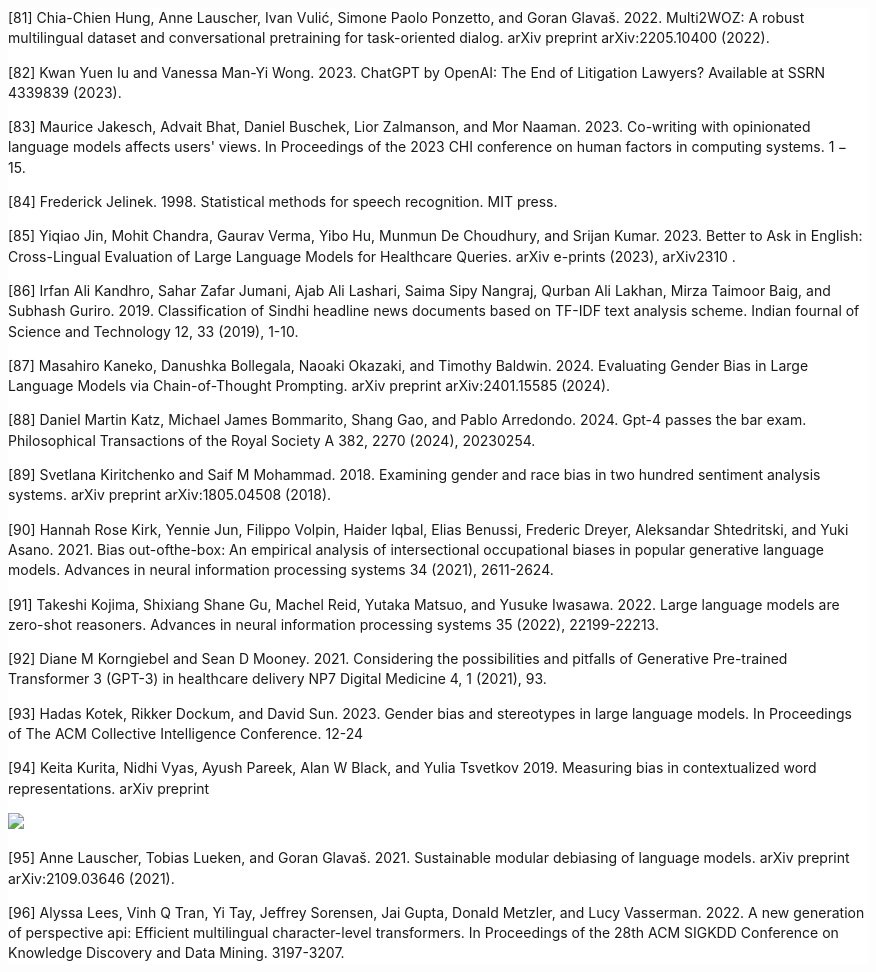 [81] Chia-Chien Hung, Anne Lauscher, Ivan Vulić, Simone Paolo Ponzetto, and Goran Glavaš. 2022. Multi2WOZ: A robust multilingual dataset and conversational pretraining for task-oriented dialog. arXiv preprint arXiv:2205.10400 (2022).

[82] Kwan Yuen Iu and Vanessa Man-Yi Wong. 2023. ChatGPT by OpenAI: The End of Litigation Lawyers? Available at SSRN 4339839 (2023).

[83] Maurice Jakesch, Advait Bhat, Daniel Buschek, Lior Zalmanson, and Mor Naaman. 2023. Co-writing with opinionated language models affects users' views. In Proceedings of the 2023 CHI conference on human factors in computing systems. $1-15$.

[84] Frederick Jelinek. 1998. Statistical methods for speech recognition. MIT press.

[85] Yiqiao Jin, Mohit Chandra, Gaurav Verma, Yibo Hu, Munmun De Choudhury, and Srijan Kumar. 2023. Better to Ask in English: Cross-Lingual Evaluation of Large Language Models for Healthcare Queries. arXiv e-prints (2023), arXiv2310 .

[86] Irfan Ali Kandhro, Sahar Zafar Jumani, Ajab Ali Lashari, Saima Sipy Nangraj, Qurban Ali Lakhan, Mirza Taimoor Baig, and Subhash Guriro. 2019. Classification of Sindhi headline news documents based on TF-IDF text analysis scheme. Indian fournal of Science and Technology 12, 33 (2019), 1-10.

[87] Masahiro Kaneko, Danushka Bollegala, Naoaki Okazaki, and Timothy Baldwin. 2024. Evaluating Gender Bias in Large Language Models via Chain-of-Thought Prompting. arXiv preprint arXiv:2401.15585 (2024).

[88] Daniel Martin Katz, Michael James Bommarito, Shang Gao, and Pablo Arredondo. 2024. Gpt-4 passes the bar exam. Philosophical Transactions of the Royal Society A 382, 2270 (2024), 20230254.

[89] Svetlana Kiritchenko and Saif M Mohammad. 2018. Examining gender and race bias in two hundred sentiment analysis systems. arXiv preprint arXiv:1805.04508 (2018).

[90] Hannah Rose Kirk, Yennie Jun, Filippo Volpin, Haider Iqbal, Elias Benussi, Frederic Dreyer, Aleksandar Shtedritski, and Yuki Asano. 2021. Bias out-ofthe-box: An empirical analysis of intersectional occupational biases in popular generative language models. Advances in neural information processing systems 34 (2021), 2611-2624.

[91] Takeshi Kojima, Shixiang Shane Gu, Machel Reid, Yutaka Matsuo, and Yusuke Iwasawa. 2022. Large language models are zero-shot reasoners. Advances in neural information processing systems 35 (2022), 22199-22213.

[92] Diane M Korngiebel and Sean D Mooney. 2021. Considering the possibilities and pitfalls of Generative Pre-trained Transformer 3 (GPT-3) in healthcare delivery NP7 Digital Medicine 4, 1 (2021), 93.

[93] Hadas Kotek, Rikker Dockum, and David Sun. 2023. Gender bias and stereotypes in large language models. In Proceedings of The ACM Collective Intelligence Conference. 12-24

[94] Keita Kurita, Nidhi Vyas, Ayush Pareek, Alan W Black, and Yulia Tsvetkov 2019. Measuring bias in contextualized word representations. arXiv preprint

![](https://cdn.mathpix.com/cropped/2024_06_04_f727414623c6961f741bg-11.jpg?height=35&width=241&top_left_y=519&top_left_x=243)

[95] Anne Lauscher, Tobias Lueken, and Goran Glavaš. 2021. Sustainable modular debiasing of language models. arXiv preprint arXiv:2109.03646 (2021).

[96] Alyssa Lees, Vinh Q Tran, Yi Tay, Jeffrey Sorensen, Jai Gupta, Donald Metzler, and Lucy Vasserman. 2022. A new generation of perspective api: Efficient multilingual character-level transformers. In Proceedings of the 28th ACM SIGKDD Conference on Knowledge Discovery and Data Mining. 3197-3207.


[^0]:    Permission to make digital or hard copies of all or part of this work for personal or classroom use is granted without fee provided that copies are not made or distributed for profit or commercial advantage and that copies bear this notice and the full citation on the first page. Copyrights for components of this work owned by others than ACM must be honored. Abstracting with credit is permitted. To copy otherwise, or republish, to post on servers or to redistribute to lists, requires prior specific permission and/or a fee. Request permissions from permissions@acm.org.
[^1]:    ${ }^{1}$ https://www.kaggle.com/
[^2]:    ${ }^{6}$ https://en.wikipedia.org/wiki/LGBT